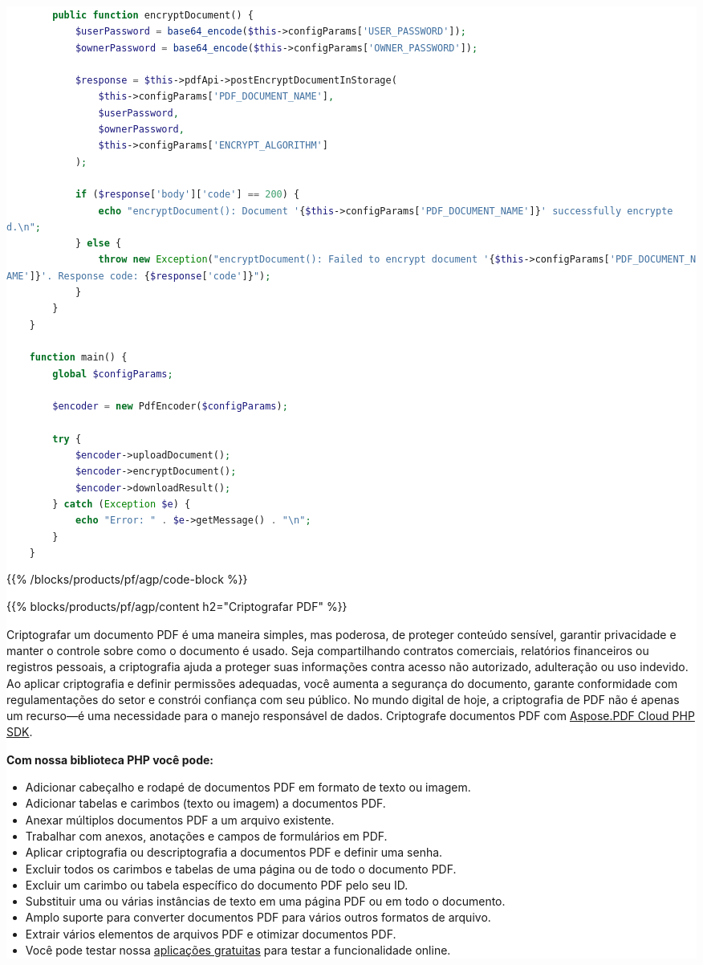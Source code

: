 ```php
        public function encryptDocument() {
            $userPassword = base64_encode($this->configParams['USER_PASSWORD']);
            $ownerPassword = base64_encode($this->configParams['OWNER_PASSWORD']);

            $response = $this->pdfApi->postEncryptDocumentInStorage(
                $this->configParams['PDF_DOCUMENT_NAME'],
                $userPassword,
                $ownerPassword,
                $this->configParams['ENCRYPT_ALGORITHM']
            );

            if ($response['body']['code'] == 200) {
                echo "encryptDocument(): Document '{$this->configParams['PDF_DOCUMENT_NAME']}' successfully encrypted.\n";
            } else {
                throw new Exception("encryptDocument(): Failed to encrypt document '{$this->configParams['PDF_DOCUMENT_NAME']}'. Response code: {$response['code']}");
            }
        }
    }

    function main() {
        global $configParams;

        $encoder = new PdfEncoder($configParams);

        try {
            $encoder->uploadDocument();
            $encoder->encryptDocument();
            $encoder->downloadResult();
        } catch (Exception $e) {
            echo "Error: " . $e->getMessage() . "\n";
        }
    }
```

{{% /blocks/products/pf/agp/code-block %}}

{{% blocks/products/pf/agp/content h2="Criptografar PDF" %}}

Criptografar um documento PDF é uma maneira simples, mas poderosa, de proteger conteúdo sensível, garantir privacidade e manter o controle sobre como o documento é usado. Seja compartilhando contratos comerciais, relatórios financeiros ou registros pessoais, a criptografia ajuda a proteger suas informações contra acesso não autorizado, adulteração ou uso indevido.
Ao aplicar criptografia e definir permissões adequadas, você aumenta a segurança do documento, garante conformidade com regulamentações do setor e constrói confiança com seu público. No mundo digital de hoje, a criptografia de PDF não é apenas um recurso—é uma necessidade para o manejo responsável de dados.
Criptografe documentos PDF com [Aspose.PDF Cloud PHP SDK](https://products.aspose.cloud/pdf/php/).

**Com nossa biblioteca PHP você pode:**

+ Adicionar cabeçalho e rodapé de documentos PDF em formato de texto ou imagem.
+ Adicionar tabelas e carimbos (texto ou imagem) a documentos PDF.
+ Anexar múltiplos documentos PDF a um arquivo existente.
+ Trabalhar com anexos, anotações e campos de formulários em PDF.
+ Aplicar criptografia ou descriptografia a documentos PDF e definir uma senha.
+ Excluir todos os carimbos e tabelas de uma página ou de todo o documento PDF.
+ Excluir um carimbo ou tabela específico do documento PDF pelo seu ID.
+ Substituir uma ou várias instâncias de texto em uma página PDF ou em todo o documento.
+ Amplo suporte para converter documentos PDF para vários outros formatos de arquivo.
+ Extrair vários elementos de arquivos PDF e otimizar documentos PDF.
+ Você pode testar nossa [aplicações gratuitas](https://products.aspose.app/pdf/family/) para testar a funcionalidade online.
